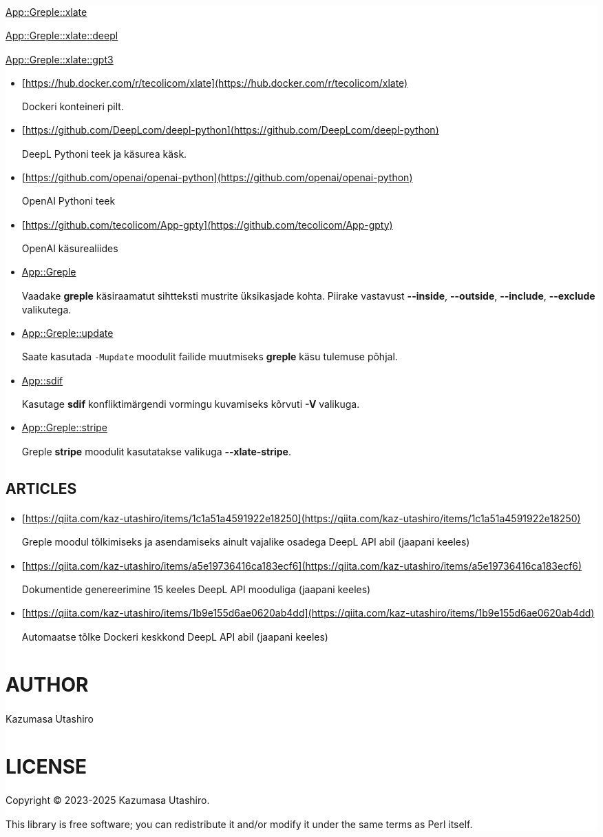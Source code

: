 [App::Greple::xlate](https://metacpan.org/pod/App%3A%3AGreple%3A%3Axlate)

[App::Greple::xlate::deepl](https://metacpan.org/pod/App%3A%3AGreple%3A%3Axlate%3A%3Adeepl)

[App::Greple::xlate::gpt3](https://metacpan.org/pod/App%3A%3AGreple%3A%3Axlate%3A%3Agpt3)

- [https://hub.docker.com/r/tecolicom/xlate](https://hub.docker.com/r/tecolicom/xlate)

    Dockeri konteineri pilt.

- [https://github.com/DeepLcom/deepl-python](https://github.com/DeepLcom/deepl-python)

    DeepL Pythoni teek ja käsurea käsk.

- [https://github.com/openai/openai-python](https://github.com/openai/openai-python)

    OpenAI Pythoni teek

- [https://github.com/tecolicom/App-gpty](https://github.com/tecolicom/App-gpty)

    OpenAI käsurealiides

- [App::Greple](https://metacpan.org/pod/App%3A%3AGreple)

    Vaadake **greple** käsiraamatut sihtteksti mustrite üksikasjade kohta. Piirake vastavust **--inside**, **--outside**, **--include**, **--exclude** valikutega.

- [App::Greple::update](https://metacpan.org/pod/App%3A%3AGreple%3A%3Aupdate)

    Saate kasutada `-Mupdate` moodulit failide muutmiseks **greple** käsu tulemuse põhjal.

- [App::sdif](https://metacpan.org/pod/App%3A%3Asdif)

    Kasutage **sdif** konfliktimärgendi vormingu kuvamiseks kõrvuti **-V** valikuga.

- [App::Greple::stripe](https://metacpan.org/pod/App%3A%3AGreple%3A%3Astripe)

    Greple **stripe** moodulit kasutatakse valikuga **--xlate-stripe**.

## ARTICLES

- [https://qiita.com/kaz-utashiro/items/1c1a51a4591922e18250](https://qiita.com/kaz-utashiro/items/1c1a51a4591922e18250)

    Greple moodul tõlkimiseks ja asendamiseks ainult vajalike osadega DeepL API abil (jaapani keeles)

- [https://qiita.com/kaz-utashiro/items/a5e19736416ca183ecf6](https://qiita.com/kaz-utashiro/items/a5e19736416ca183ecf6)

    Dokumentide genereerimine 15 keeles DeepL API mooduliga (jaapani keeles)

- [https://qiita.com/kaz-utashiro/items/1b9e155d6ae0620ab4dd](https://qiita.com/kaz-utashiro/items/1b9e155d6ae0620ab4dd)

    Automaatse tõlke Dockeri keskkond DeepL API abil (jaapani keeles)

# AUTHOR

Kazumasa Utashiro

# LICENSE

Copyright © 2023-2025 Kazumasa Utashiro.

This library is free software; you can redistribute it and/or modify
it under the same terms as Perl itself.
